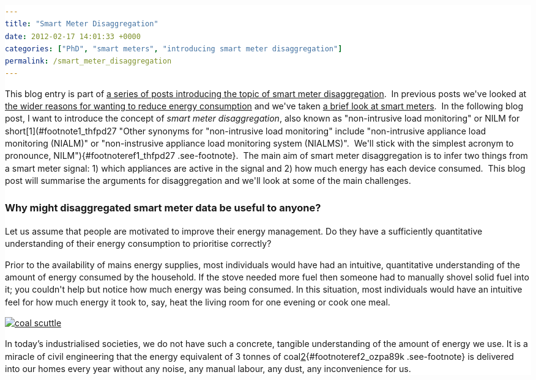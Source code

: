 ```yaml
---
title: "Smart Meter Disaggregation"
date: 2012-02-17 14:01:33 +0000
categories: ["PhD", "smart meters", "introducing smart meter disaggregation"]
permalink: /smart_meter_disaggregation
---
```

This blog entry is part of [a series of posts introducing the topic of
smart meter disaggregation](/taxonomy/term/104).  In previous posts
we've looked at [the wider reasons for wanting to reduce energy
consumption](/why_bother_to_reduce_energy_consumption) and we've taken
[a brief look at smart meters](/what_is_a_smart_meter).  In the
following blog post, I want to introduce the concept of *smart meter
disaggregation*, also known as "non-intrusive load monitoring" or NILM
for
short[1](#footnote1_thfpd27 "Other synonyms for "non-intrusive load monitoring" include "non-intrusive appliance load monitoring (NIALM)" or "non-instrusive appliance load monitoring system (NIALMS)".  We'll stick with the simplest acronym to pronounce, NILM"){#footnoteref1_thfpd27
.see-footnote}.  The main aim of smart meter disaggregation is to infer
two things from a smart meter signal: 1) which appliances are active in
the signal and 2) how much energy has each device consumed.  This blog
post will summarise the arguments for disaggregation and we'll look at
some of the main challenges.



### Why might disaggregated smart meter data be useful to anyone?

Let us assume that people are motivated to improve their energy
management. Do they have a sufficiently quantitative understanding of
their energy consumption to prioritise correctly?

Prior to the availability of mains energy supplies, most individuals
would have had an intuitive, quantitative understanding of the amount of
energy consumed by the household. If the stove needed more fuel then
someone had to manually shovel solid fuel into it; you couldn't help but
notice how much energy was being consumed. In this situation, most
individuals would have an intuitive feel for how much energy it took to,
say, heat the living room for one evening or cook one meal.

[![coal
scuttle](http://upload.wikimedia.org/wikipedia/commons/5/55/Coal_scuttle_%28PSF%29.jpg)](http://commons.wikimedia.org/wiki/File:Coal_scuttle_%28PSF%29.jpg)

In today’s industrialised societies, we do not have such a concrete,
tangible understanding of the amount of energy we use. It is a miracle
of civil engineering that the energy equivalent of 3 tonnes of
coal[2](#footnote2_ozpa89k "Average UK household energy consumption: 20500 kWh gas + 3300 kWh electricity = 2.38 MWh total energy = 8.568×1010 Joules. Heat content of coal is roughly 3×107 J/kg. \( {8.568\times10^{10}\mathit{Joules} \over 3\times10^{7}\mathit{J/kg}} = 2865\) kg coal."){#footnoteref2_ozpa89k
.see-footnote} is delivered into our homes every year without any noise,
any manual labour, any dust, any inconvenience for us.
